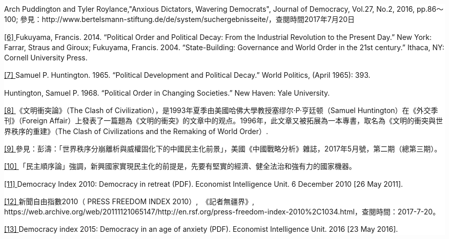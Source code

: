   </a>
  Arch Puddington and Tyler Roylance,"Anxious Dictators, Wavering Democrats", Journal of Democracy, Vol.27, No.2, 2016, pp.86～100; 參見：http://www.bertelsmann-stiftung.de/de/system/suchergebnisseite/，查閱時間2017年7月20日
 </p>
 <p>
  <a href="#_ftnref6" name="_ftn6">
   [6]
  </a>
  Fukuyama, Francis. 2014. “Political Order and Political Decay: From the Industrial Revolution to the Present Day.” New York: Farrar, Straus and Giroux; Fukuyama, Francis. 2004. “State-Building: Governance and World Order in the 21st century.” Ithaca, NY: Cornell University Press.
 </p>
 <p>
  <a href="#_ftnref7" name="_ftn7">
   [7]
  </a>
  Samuel P. Huntington. 1965. “Political Development and Political Decay.” World Politics, (April 1965): 393.
 </p>
 <p>
  Huntington, Samuel P. 1968. “Political Order in Changing Societies.” New Haven: Yale University.
 </p>
 <p>
  <a href="#_ftnref8" name="_ftn8">
   [8]
  </a>
  《文明衝突論》（The Clash of Civilization），是1993年夏季由美國哈佛大學教授塞缪尔·P·亨廷顿（Samuel Huntington）在《外交季刊》（Foreign Affair）上發表了一篇題為《文明的衝突》的文章中的观点。1996年，此文章又被拓展為一本專書，取名為《文明的衝突與世界秩序的重建》（The Clash of Civilizations and the Remaking of World Order）.
 </p>
 <p>
  <a href="#_ftnref9" name="_ftn9">
   [9]
  </a>
  參見：彭濤：「世界秩序分崩離析與威權固化下的中國民主化前景」，美國《中國戰略分析》雜誌，2017年5月號，第二期（總第三期）。
 </p>
 <p>
  <a href="#_ftnref10" name="_ftn10">
   [10]
  </a>
  「民主順序論」強調，新興國家實現民主化的前提是，先要有堅實的經濟、健全法治和強有力的國家機器。
 </p>
 <p>
  <a href="#_ftnref11" name="_ftn11">
   [11]
  </a>
  Democracy Index 2010: Democracy in retreat (PDF). Economist Intelligence Unit. 6 December 2010 [26 May 2011].
 </p>
 <p>
  <a href="#_ftnref12" name="_ftn12">
   [12]
  </a>
  新聞自由指數2010（ PRESS FREEDOM INDEX 2010）,  《記者無疆界》, https://web.archive.org/web/20111121065147/http://en.rsf.org/press-freedom-index-2010%2C1034.html，查閱時間：2017-7-20。
 </p>
 <p>
  <a href="#_ftnref13" name="_ftn13">
   [13]
  </a>
  Democracy index 2015: Democracy in an age of anxiety (PDF). Economist Intelligence Unit. 2016 [23 May 2016].
 </p>